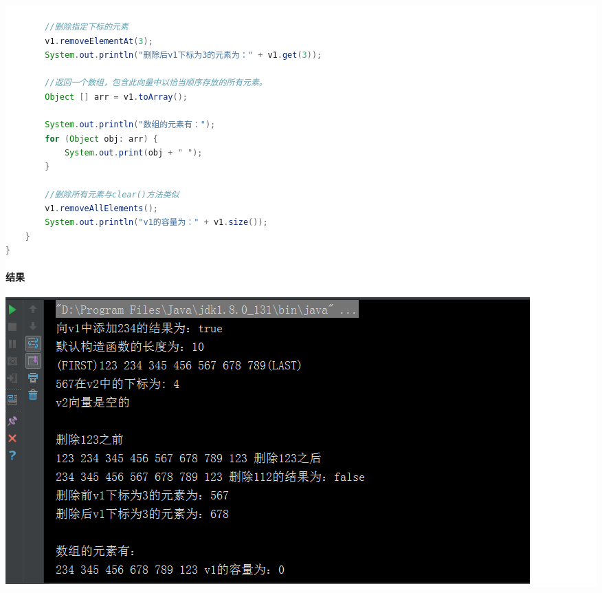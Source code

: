 ``` java

        //删除指定下标的元素
        v1.removeElementAt(3);
        System.out.println("删除后v1下标为3的元素为：" + v1.get(3));

        //返回一个数组，包含此向量中以恰当顺序存放的所有元素。
        Object [] arr = v1.toArray();

        System.out.println("数组的元素有：");
        for (Object obj: arr) {
            System.out.print(obj + " ");
        }

        //删除所有元素与clear()方法类似
        v1.removeAllElements();
        System.out.println("v1的容量为：" + v1.size());
    }
}
```

#### 结果
![Vector示例结果](../_media/datastructure/vectorResult.png)

